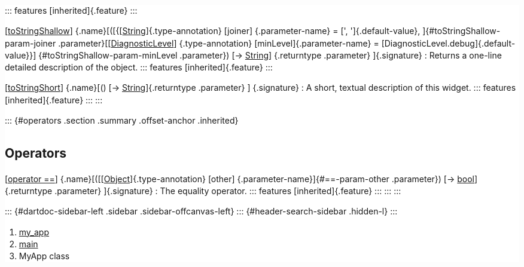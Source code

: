 ::: features
[inherited]{.feature}
:::

[[toStringShallow](https://api.flutter.dev/flutter/foundation/DiagnosticableTree/toStringShallow.html)]
{.name}[([{[[String](https://api.flutter.dev/flutter/dart-core/String-class.html)]{.type-annotation} [joiner]
{.parameter-name} = [\', \']{.default-value}, ]{#toStringShallow-param-joiner
.parameter}[[[DiagnosticLevel](https://api.flutter.dev/flutter/foundation/DiagnosticLevel.html)]
{.type-annotation} [minLevel]{.parameter-name} = [DiagnosticLevel.debug]{.default-value}}]
{#toStringShallow-param-minLevel .parameter}) [→ [String](https://api.flutter.dev/flutter/dart-core/String-class.html)]
{.returntype .parameter} ]{.signature}
:   Returns a one-line detailed description of the object.
::: features
[inherited]{.feature}
:::

[[toStringShort](https://api.flutter.dev/flutter/widgets/Widget/toStringShort.html)]
{.name}[() [→ [String](https://api.flutter.dev/flutter/dart-core/String-class.html)]{.returntype .parameter} ]
{.signature}
:   A short, textual description of this widget.
::: features
[inherited]{.feature}
:::
:::

::: {#operators .section .summary .offset-anchor .inherited}

## Operators

[[operator ==](https://api.flutter.dev/flutter/widgets/Widget/operator_equals.html)]
{.name}[([[[Object](https://api.flutter.dev/flutter/dart-core/Object-class.html)]{.type-annotation} [other]
{.parameter-name}]{#==-param-other .parameter}) [→ [bool](https://api.flutter.dev/flutter/dart-core/bool-class.html)]
{.returntype .parameter} ]{.signature}
:   The equality operator.
::: features
[inherited]{.feature}
:::
:::
:::

::: {#dartdoc-sidebar-left .sidebar .sidebar-offcanvas-left}
::: {#header-search-sidebar .hidden-l}
:::

1. [my_app](../index.html)
2. [main](../main/main-library.html)
3. MyApp class
